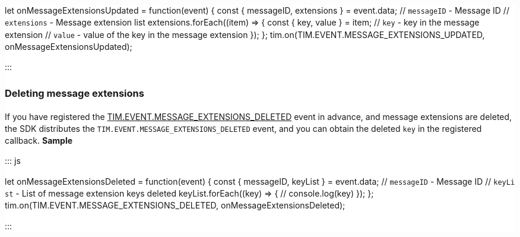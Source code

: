 let onMessageExtensionsUpdated = function(event) {
  const { messageID, extensions } = event.data;
  // `messageID` - Message ID
  // `extensions` - Message extension list
  extensions.forEach((item) => {
   const { key, value } = item;
   // `key` - key in the message extension
   // `value` - value of the key in the message extension
  });
};
tim.on(TIM.EVENT.MESSAGE_EXTENSIONS_UPDATED, onMessageExtensionsUpdated);

:::
</dx-codeblock>

### Deleting message extensions

If you have registered the [TIM.EVENT.MESSAGE_EXTENSIONS_DELETED](https://web.sdk.qcloud.com/im/doc/en/module-EVENT.html#.MESSAGE_EXTENSIONS_DELETED) event in advance, and message extensions are deleted, the SDK distributes the `TIM.EVENT.MESSAGE_EXTENSIONS_DELETED` event, and you can obtain the deleted `key` in the registered callback.
**Sample**

<dx-codeblock>
:::  js

let onMessageExtensionsDeleted = function(event) {
  const { messageID, keyList } = event.data;
  // `messageID` - Message ID
  // `keyList` - List of message extension keys deleted
  keyList.forEach((key) => {
   // console.log(key)
  });
};
tim.on(TIM.EVENT.MESSAGE_EXTENSIONS_DELETED, onMessageExtensionsDeleted);

:::
</dx-codeblock>
